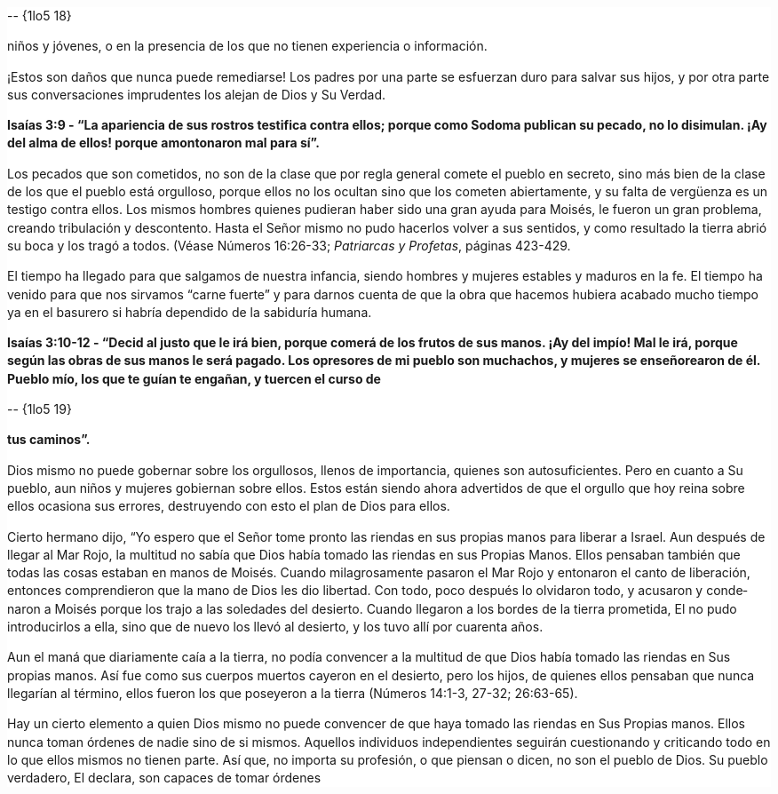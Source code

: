  -- {1lo5 18}   
  
  niños y jóvenes, o en la presencia de los que no tienen experiencia o información.

¡Estos son daños que nunca puede remediarse! Los padres por una parte se esfuerzan duro para salvar sus hijos, y por otra parte sus conversaciones imprudentes los alejan de Dios y Su Verdad.

**Isaías 3:9 - “La apariencia de sus rostros testifica contra ellos; porque como Sodoma publican su pecado, no lo disimulan. ¡Ay del alma de ellos! porque amontonaron mal para sí”.**

Los pecados que son cometidos, no son de la clase que por regla general comete el pueblo en secreto, sino más bien de la clase de los que el pueblo está orgulloso, porque ellos no los ocultan sino que los cometen abiertamente, y su falta de vergüenza es un testigo contra ellos. Los mismos hombres quienes pudieran haber sido una gran ayuda para Moisés, le fueron un gran problema, creando tribulación y descontento. Hasta el Señor mismo no pudo hacerlos volver a sus sentidos, y como resultado la tierra abrió su boca y los tragó a todos. (Véase Números 16:26-33; _Patriarcas y Profetas_, páginas 423-429.

El tiempo ha llegado para que salgamos de nuestra infancia, siendo hombres y mujeres estables y maduros en la fe. El tiempo ha venido para que nos sirvamos “carne fuerte” y para darnos cuenta de que la obra que hacemos hubiera acabado mucho tiempo ya en el basurero si habría dependido de la sabiduría humana.

**Isaías 3:10-12 - “Decid al justo que le irá bien, porque comerá de los frutos de sus manos. ¡Ay del impío! Mal le irá, porque según las obras de sus manos le será pagado. Los opresores de mi pueblo son muchachos, y mujeres se enseñorearon de él. Pueblo mío, los que te guían te engañan, y tuercen el curso de**

 -- {1lo5 19}   
  
  **tus caminos”.**

Dios mismo no puede gobernar sobre los orgullosos, llenos de importancia, quienes son autosuficientes. Pero en cuanto a Su pueblo, aun niños y mujeres gobiernan sobre ellos. Estos están siendo ahora advertidos de que el orgullo que hoy reina sobre ellos ocasiona sus errores, destruyendo con esto el plan de Dios para ellos.

Cierto hermano dijo, “Yo espero que el Señor tome pronto las riendas en sus propias manos para liberar a Israel. Aun después de llegar al Mar Rojo, la multitud no sabía que Dios había tomado las riendas en sus Propias Manos. Ellos pensaban también que todas las cosas estaban en manos de Moisés. Cuando milagrosa­mente pasaron el Mar Rojo y entonaron el canto de liberación, entonces comprendieron que la mano de Dios les dio libertad. Con todo, poco después lo olvidaron todo, y acusaron y conde­naron a Moisés porque los trajo a las soledades del desierto. Cuando llegaron a los bordes de la tierra prometida, El no pudo introducirlos a ella, sino que de nuevo los llevó al desierto, y los tuvo allí por cuarenta años.

Aun el maná que diariamente caía a la tierra, no podía convencer a la multitud de que Dios había tomado las riendas en Sus propias manos. Así fue como sus cuerpos muertos cayeron en el desierto, pero los hijos, de quienes ellos pensaban que nunca llegarían al término, ellos fueron los que poseyeron a la tierra (Números 14:1-3, 27-32; 26:63-65).

Hay un cierto elemento a quien Dios mismo no puede convencer de que haya tomado las riendas en Sus Propias manos. Ellos nunca toman órdenes de nadie sino de si mismos. Aquellos individuos independientes seguirán cuestionando y criticando todo en lo que ellos mismos no tienen parte. Así que, no importa su profesión, o que piensan o dicen, no son el pueblo de Dios. Su pueblo verdadero, El declara, son capaces de tomar órdenes
